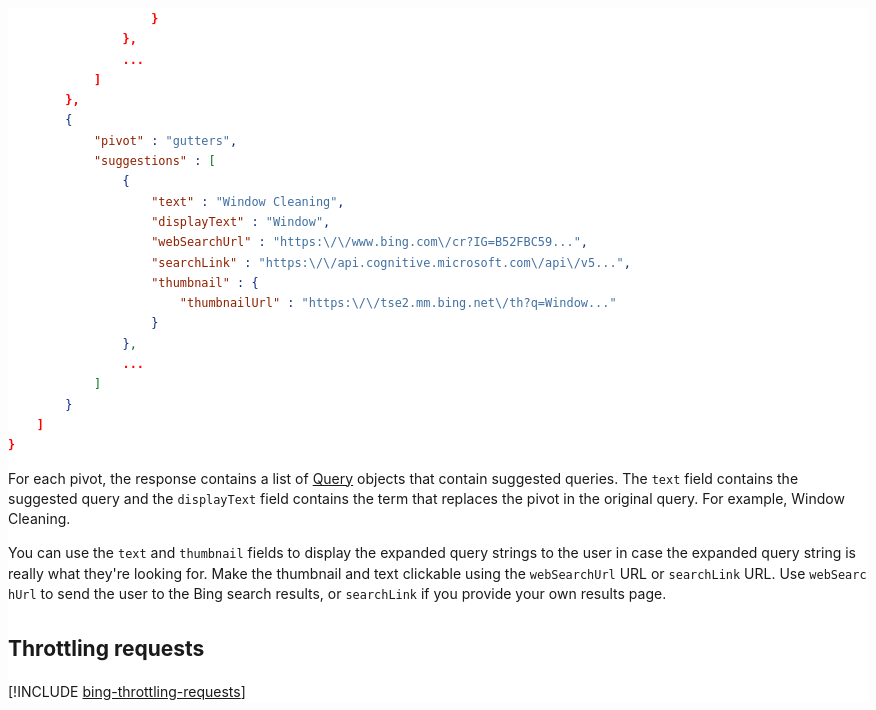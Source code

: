 ```json
                    }
                },
                ...
            ]
        },
        {
            "pivot" : "gutters",
            "suggestions" : [
                {
                    "text" : "Window Cleaning",
                    "displayText" : "Window",
                    "webSearchUrl" : "https:\/\/www.bing.com\/cr?IG=B52FBC59...",
                    "searchLink" : "https:\/\/api.cognitive.microsoft.com\/api\/v5...",
                    "thumbnail" : {
                        "thumbnailUrl" : "https:\/\/tse2.mm.bing.net\/th?q=Window..."
                    }
                },
                ...
            ]
        }
    ]
}
```

For each pivot, the response contains a list of [Query](../reference/response-objects.md#query) objects that contain suggested queries. The `text` field contains the suggested query and the `displayText` field contains the term that replaces the pivot in the original query. For example, Window Cleaning.

You can use the `text` and `thumbnail` fields to display the expanded query strings to the user in case the expanded query string is really what they're looking for. Make the thumbnail and text clickable using the `webSearchUrl` URL or `searchLink` URL. Use `webSearchUrl` to send the user to the Bing search results, or `searchLink` if you provide your own results page.

## Throttling requests

[!INCLUDE [bing-throttling-requests](../../../includes/bing-throttling-requests.md)]
